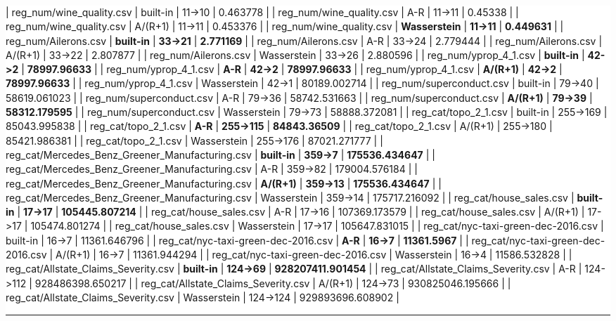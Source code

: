 | reg_num/wine_quality.csv                        | built-in        | 11->10            | 0.463778             |
| reg_num/wine_quality.csv                        | A-R             | 11->11            | 0.45338              |
| reg_num/wine_quality.csv                        | A/(R+1)         | 11->11            | 0.453376             |
| reg_num/wine_quality.csv                        | **Wasserstein** | **11->11**        | **0.449631**         |
| reg_num/Ailerons.csv                            | **built-in**    | **33->21**        | **2.771169**         |
| reg_num/Ailerons.csv                            | A-R             | 33->24            | 2.779444             |
| reg_num/Ailerons.csv                            | A/(R+1)         | 33->22            | 2.807877             |
| reg_num/Ailerons.csv                            | Wasserstein     | 33->26            | 2.880596             |
| reg_num/yprop_4_1.csv                           | **built-in**    | **42->2**         | **78997.96633**      |
| reg_num/yprop_4_1.csv                           | **A-R**         | **42->2**         | **78997.96633**      |
| reg_num/yprop_4_1.csv                           | **A/(R+1)**     | **42->2**         | **78997.96633**      |
| reg_num/yprop_4_1.csv                           | Wasserstein     | 42->1             | 80189.002714         |
| reg_num/superconduct.csv                        | built-in        | 79->40            | 58619.061023         |
| reg_num/superconduct.csv                        | A-R             | 79->36            | 58742.531663         |
| reg_num/superconduct.csv                        | **A/(R+1)**     | **79->39**        | **58312.179595**     |
| reg_num/superconduct.csv                        | Wasserstein     | 79->73            | 58888.372081         |
| reg_cat/topo_2_1.csv                            | built-in        | 255->169          | 85043.995838         |
| reg_cat/topo_2_1.csv                            | **A-R**         | **255->115**      | **84843.36509**      |
| reg_cat/topo_2_1.csv                            | A/(R+1)         | 255->180          | 85421.986381         |
| reg_cat/topo_2_1.csv                            | Wasserstein     | 255->176          | 87021.271777         |
| reg_cat/Mercedes_Benz_Greener_Manufacturing.csv | **built-in**    | **359->7**        | **175536.434647**    |
| reg_cat/Mercedes_Benz_Greener_Manufacturing.csv | A-R             | 359->82           | 179004.576184        |
| reg_cat/Mercedes_Benz_Greener_Manufacturing.csv | **A/(R+1)**     | **359->13**       | **175536.434647**    |
| reg_cat/Mercedes_Benz_Greener_Manufacturing.csv | Wasserstein     | 359->14           | 175717.216092        |
| reg_cat/house_sales.csv                         | **built-in**    | **17->17**        | **105445.807214**    |
| reg_cat/house_sales.csv                         | A-R             | 17->16            | 107369.173579        |
| reg_cat/house_sales.csv                         | A/(R+1)         | 17->17            | 105474.801274        |
| reg_cat/house_sales.csv                         | Wasserstein     | 17->17            | 105647.831015        |
| reg_cat/nyc-taxi-green-dec-2016.csv             | built-in        | 16->7             | 11361.646796         |
| reg_cat/nyc-taxi-green-dec-2016.csv             | **A-R**         | **16->7**         | **11361.5967**       |
| reg_cat/nyc-taxi-green-dec-2016.csv             | A/(R+1)         | 16->7             | 11361.944294         |
| reg_cat/nyc-taxi-green-dec-2016.csv             | Wasserstein     | 16->4             | 11586.532828         |
| reg_cat/Allstate_Claims_Severity.csv            | **built-in**    | **124->69**       | **928207411.901454** |
| reg_cat/Allstate_Claims_Severity.csv            | A-R             | 124->112          | 928486398.650217     |
| reg_cat/Allstate_Claims_Severity.csv            | A/(R+1)         | 124->73           | 930825046.195666     |
| reg_cat/Allstate_Claims_Severity.csv            | Wasserstein     | 124->124          | 929893696.608902     |

---
